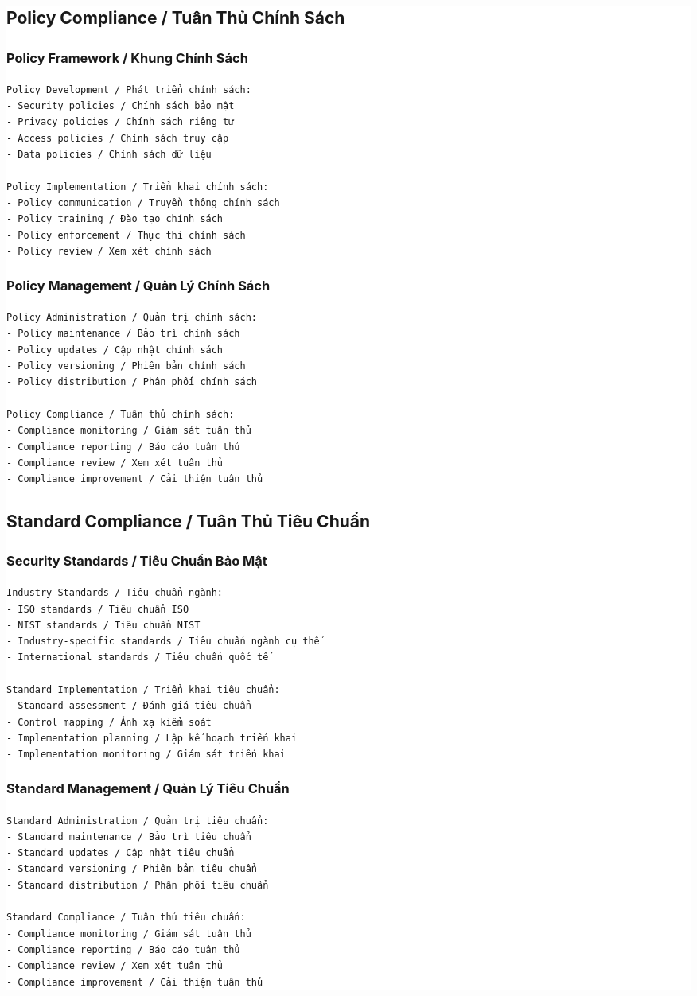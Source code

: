 ## Policy Compliance / Tuân Thủ Chính Sách

### Policy Framework / Khung Chính Sách
```
Policy Development / Phát triển chính sách:
- Security policies / Chính sách bảo mật
- Privacy policies / Chính sách riêng tư
- Access policies / Chính sách truy cập
- Data policies / Chính sách dữ liệu

Policy Implementation / Triển khai chính sách:
- Policy communication / Truyền thông chính sách
- Policy training / Đào tạo chính sách
- Policy enforcement / Thực thi chính sách
- Policy review / Xem xét chính sách
```

### Policy Management / Quản Lý Chính Sách
```
Policy Administration / Quản trị chính sách:
- Policy maintenance / Bảo trì chính sách
- Policy updates / Cập nhật chính sách
- Policy versioning / Phiên bản chính sách
- Policy distribution / Phân phối chính sách

Policy Compliance / Tuân thủ chính sách:
- Compliance monitoring / Giám sát tuân thủ
- Compliance reporting / Báo cáo tuân thủ
- Compliance review / Xem xét tuân thủ
- Compliance improvement / Cải thiện tuân thủ
```

## Standard Compliance / Tuân Thủ Tiêu Chuẩn

### Security Standards / Tiêu Chuẩn Bảo Mật
```
Industry Standards / Tiêu chuẩn ngành:
- ISO standards / Tiêu chuẩn ISO
- NIST standards / Tiêu chuẩn NIST
- Industry-specific standards / Tiêu chuẩn ngành cụ thể
- International standards / Tiêu chuẩn quốc tế

Standard Implementation / Triển khai tiêu chuẩn:
- Standard assessment / Đánh giá tiêu chuẩn
- Control mapping / Ánh xạ kiểm soát
- Implementation planning / Lập kế hoạch triển khai
- Implementation monitoring / Giám sát triển khai
```

### Standard Management / Quản Lý Tiêu Chuẩn
```
Standard Administration / Quản trị tiêu chuẩn:
- Standard maintenance / Bảo trì tiêu chuẩn
- Standard updates / Cập nhật tiêu chuẩn
- Standard versioning / Phiên bản tiêu chuẩn
- Standard distribution / Phân phối tiêu chuẩn

Standard Compliance / Tuân thủ tiêu chuẩn:
- Compliance monitoring / Giám sát tuân thủ
- Compliance reporting / Báo cáo tuân thủ
- Compliance review / Xem xét tuân thủ
- Compliance improvement / Cải thiện tuân thủ
```